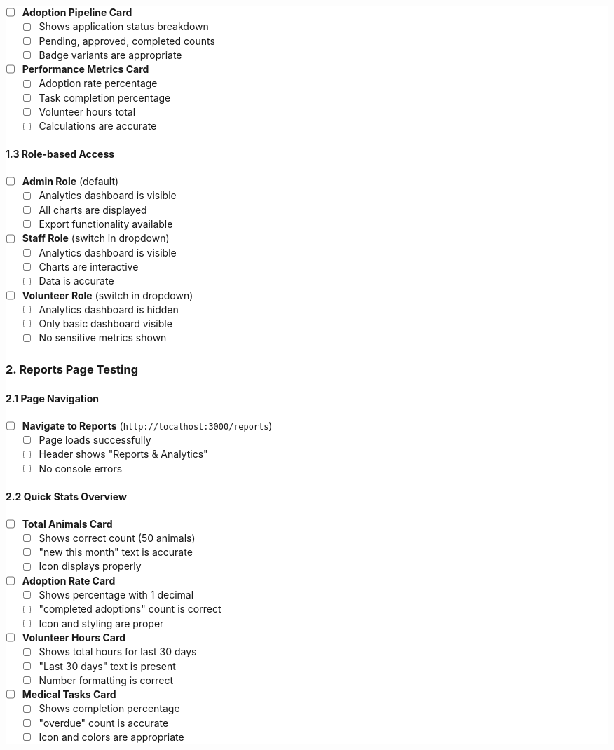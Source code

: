 - [ ] **Adoption Pipeline Card**
  - [ ] Shows application status breakdown
  - [ ] Pending, approved, completed counts
  - [ ] Badge variants are appropriate

- [ ] **Performance Metrics Card**
  - [ ] Adoption rate percentage
  - [ ] Task completion percentage
  - [ ] Volunteer hours total
  - [ ] Calculations are accurate

#### **1.3 Role-based Access**
- [ ] **Admin Role** (default)
  - [ ] Analytics dashboard is visible
  - [ ] All charts are displayed
  - [ ] Export functionality available

- [ ] **Staff Role** (switch in dropdown)
  - [ ] Analytics dashboard is visible
  - [ ] Charts are interactive
  - [ ] Data is accurate

- [ ] **Volunteer Role** (switch in dropdown)
  - [ ] Analytics dashboard is hidden
  - [ ] Only basic dashboard visible
  - [ ] No sensitive metrics shown

### **2. Reports Page Testing**

#### **2.1 Page Navigation**
- [ ] **Navigate to Reports** (`http://localhost:3000/reports`)
  - [ ] Page loads successfully
  - [ ] Header shows "Reports & Analytics"
  - [ ] No console errors

#### **2.2 Quick Stats Overview**
- [ ] **Total Animals Card**
  - [ ] Shows correct count (50 animals)
  - [ ] "new this month" text is accurate
  - [ ] Icon displays properly

- [ ] **Adoption Rate Card**
  - [ ] Shows percentage with 1 decimal
  - [ ] "completed adoptions" count is correct
  - [ ] Icon and styling are proper

- [ ] **Volunteer Hours Card**
  - [ ] Shows total hours for last 30 days
  - [ ] "Last 30 days" text is present
  - [ ] Number formatting is correct

- [ ] **Medical Tasks Card**
  - [ ] Shows completion percentage
  - [ ] "overdue" count is accurate
  - [ ] Icon and colors are appropriate
